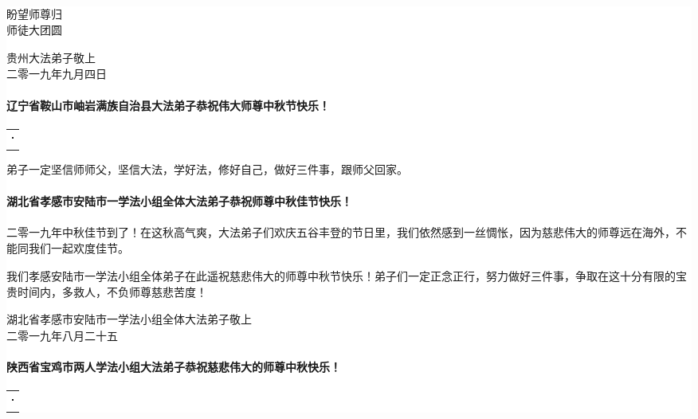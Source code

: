  盼望师尊归
 <br/>
 师徒大团圆
</p>
<p>
 贵州大法弟子敬上
 <br/>
 二零一九年九月四日
</p>
<h4>
 <a name="19911234046-27">
 </ok>
 辽宁省鞍山市岫岩满族自治县大法弟子恭祝伟大师尊中秋节快乐！
</h4>
<p>
</p>
<table border="0" cellpadding="0" cellspacing="2" width="580--">
 <tbody>
  <tr align="CENTER" valign="top">
   <td>
    <ok href="http://greetings.big5.minghui.org/mh/article_images/2019-9-11-1908300753364750.jpg">
     <img alt="" border="1" hspace="0" src="http://greetings.big5.minghui.org/mh/article_images/2019-9-11-1908300753364750--ss.jpg" vspace="5"/>
    </ok>
   </td>
  </tr>
 </tbody>
</table>
<p>
 弟子一定坚信师师父，坚信大法，学好法，修好自己，做好三件事，跟师父回家。
</p>
<h4>
 <a name="19911234046-28">
 </ok>
 湖北省孝感市安陆市一学法小组全体大法弟子恭祝师尊中秋佳节快乐！
</h4>
<p>
 二零一九年中秋佳节到了！在这秋高气爽，大法弟子们欢庆五谷丰登的节日里，我们依然感到一丝惆怅，因为慈悲伟大的师尊远在海外，不能同我们一起欢度佳节。
</p>
<p>
 我们孝感安陆市一学法小组全体弟子在此遥祝慈悲伟大的师尊中秋节快乐！弟子们一定正念正行，努力做好三件事，争取在这十分有限的宝贵时间内，多救人，不负师尊慈悲苦度！
</p>
<p>
 湖北省孝感市安陆市一学法小组全体大法弟子敬上
 <br/>
 二零一九年八月二十五
</p>
<h4>
 <a name="19911234046-29">
 </ok>
 陕西省宝鸡市两人学法小组大法弟子恭祝慈悲伟大的师尊中秋快乐！
</h4>
<p>
</p>
<table border="0" cellpadding="0" cellspacing="2" width="580--">
 <tbody>
  <tr align="CENTER" valign="top">
   <td>
    <ok href="http://greetings.big5.minghui.org/mh/article_images/2019-9-11-1908290148563490.jpg">
     <img alt="" border="1" hspace="0" src="http://greetings.big5.minghui.org/mh/article_images/2019-9-11-1908290148563490--ss.jpg" vspace="5"/>
    </ok>
   </td>
  </tr>